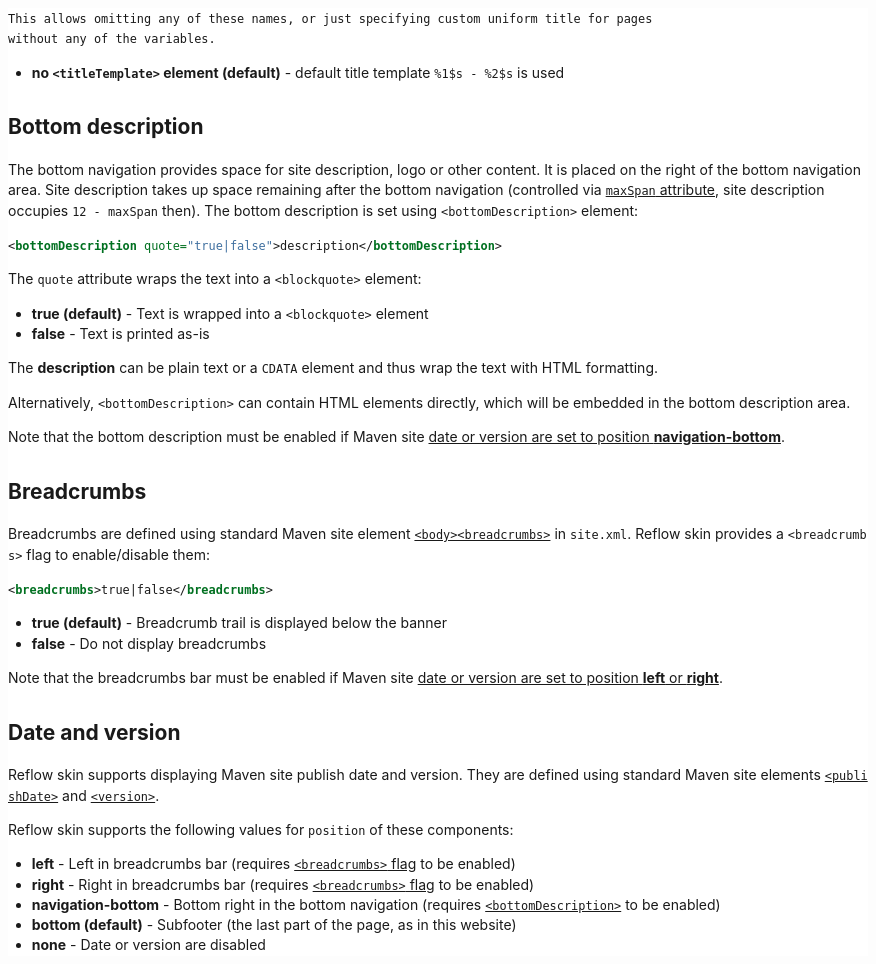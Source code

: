     This allows omitting any of these names, or just specifying custom uniform title for pages
    without any of the variables.
    
-   **no `<titleTemplate>` element (default)** - default title template `%1$s - %2$s` is used

[java-format]: http://docs.oracle.com/javase/7/docs/api/java/util/Formatter.html


## Bottom description

The bottom navigation provides space for site description, logo or other content. It is placed on
the right of the bottom navigation area. Site description takes up space remaining after the bottom
navigation (controlled via [`maxSpan` attribute](#Bottom_navigation), site description occupies
`12 - maxSpan` then). The bottom description is set using `<bottomDescription>` element:

```xml
<bottomDescription quote="true|false">description</bottomDescription>
```

The `quote` attribute wraps the text into a `<blockquote>` element:

-   **true (default)** - Text is wrapped into a `<blockquote>` element
-   **false** - Text is printed as-is

The **description** can be plain text or a `CDATA` element and thus wrap the text with HTML formatting.

Alternatively, `<bottomDescription>` can contain HTML elements directly, which will be embedded
in the bottom description area.

Note that the bottom description must be enabled if Maven site
[date or version are set to position **navigation-bottom**](#Date_and_version).


## Breadcrumbs

Breadcrumbs are defined using standard Maven site element
[`<body><breadcrumbs>`][mvn-site-breadcrumbs] in `site.xml`.
Reflow skin provides a `<breadcrumbs>` flag to enable/disable them:

```xml
<breadcrumbs>true|false</breadcrumbs>
```

-   **true (default)** - Breadcrumb trail is displayed below the banner
-   **false** - Do not display breadcrumbs

Note that the breadcrumbs bar must be enabled if Maven site
[date or version are set to position **left** or **right**](#Date_and_version).

[mvn-site-breadcrumbs]: http://maven.apache.org/plugins/maven-site-plugin/examples/sitedescriptor.html#Breadcrumbs


## Date and version

Reflow skin supports displaying Maven site publish date and version. They are defined using
standard Maven site elements [`<publishDate>`][mvn-site-date] and [`<version>`][mvn-site-version].

Reflow skin supports the following values for `position` of these components:

-   **left** - Left in breadcrumbs bar (requires [`<breadcrumbs>` flag](#Breadcrumbs)
    to be enabled)
-   **right** - Right in breadcrumbs bar (requires [`<breadcrumbs>` flag](#Breadcrumbs)
    to be enabled)
-   **navigation-bottom** - Bottom right in the bottom navigation (requires 
    [`<bottomDescription>`](#Bottom_description) to be enabled)
-   **bottom (default)** - Subfooter (the last part of the page, as in this website)
-   **none** - Date or version are disabled


[cerulean-theme]: themes/bootswatch-cerulean.html
[toc-sidebar]: toc-sidebar.html
[mvn-site-banner]: http://maven.apache.org/plugins/maven-site-plugin/examples/sitedescriptor.html#Banner
[mvn-site-menus]: http://maven.apache.org/plugins/maven-site-plugin/examples/sitedescriptor.html#Including_Generated_Content
[mvn-site-links]: http://maven.apache.org/plugins/maven-site-plugin/examples/sitedescriptor.html#Links
[mvn-site-date]: http://maven.apache.org/plugins/maven-site-plugin/examples/sitedescriptor.html#Publish_Date
[mvn-site-version]: http://maven.apache.org/plugins/maven-site-plugin/examples/sitedescriptor.html#Version